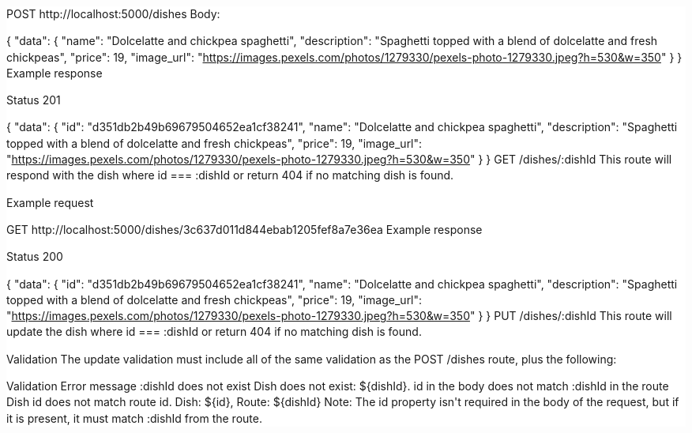 POST http://localhost:5000/dishes
Body:

{
  "data": {
    "name": "Dolcelatte and chickpea spaghetti",
    "description": "Spaghetti topped with a blend of dolcelatte and fresh chickpeas",
    "price": 19,
    "image_url": "https://images.pexels.com/photos/1279330/pexels-photo-1279330.jpeg?h=530&w=350"
  }
}
Example response

Status 201

{
  "data": {
    "id": "d351db2b49b69679504652ea1cf38241",
    "name": "Dolcelatte and chickpea spaghetti",
    "description": "Spaghetti topped with a blend of dolcelatte and fresh chickpeas",
    "price": 19,
    "image_url": "https://images.pexels.com/photos/1279330/pexels-photo-1279330.jpeg?h=530&w=350"
  }
}
GET /dishes/:dishId
This route will respond with the dish where id === :dishId or return 404 if no matching dish is found.

Example request

GET http://localhost:5000/dishes/3c637d011d844ebab1205fef8a7e36ea
Example response

Status 200

{
  "data": {
    "id": "d351db2b49b69679504652ea1cf38241",
    "name": "Dolcelatte and chickpea spaghetti",
    "description": "Spaghetti topped with a blend of dolcelatte and fresh chickpeas",
    "price": 19,
    "image_url": "https://images.pexels.com/photos/1279330/pexels-photo-1279330.jpeg?h=530&w=350"
  }
}
PUT /dishes/:dishId
This route will update the dish where id === :dishId or return 404 if no matching dish is found.

Validation
The update validation must include all of the same validation as the POST /dishes route, plus the following:

Validation	Error message
:dishId does not exist	Dish does not exist: ${dishId}.
id in the body does not match :dishId in the route	Dish id does not match route id. Dish: ${id}, Route: ${dishId}
Note: The id property isn't required in the body of the request, but if it is present, it must match :dishId from the route.
